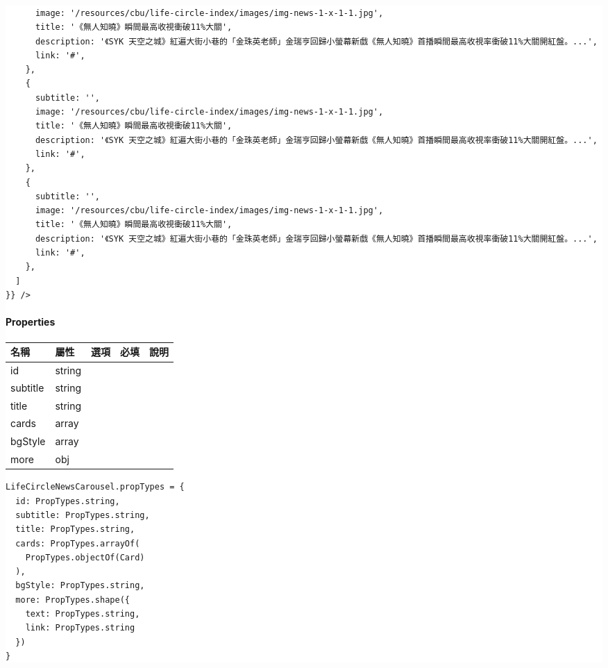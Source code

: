 ```
      image: '/resources/cbu/life-circle-index/images/img-news-1-x-1-1.jpg',
      title: '《無人知曉》瞬間最高收視衝破11%大關',
      description: '《SYK 天空之城》紅遍大街小巷的「金珠英老師」金瑞亨回歸小螢幕新戲《無人知曉》首播瞬間最高收視率衝破11%大關開紅盤。...',
      link: '#',
    },
    {
      subtitle: '',
      image: '/resources/cbu/life-circle-index/images/img-news-1-x-1-1.jpg',
      title: '《無人知曉》瞬間最高收視衝破11%大關',
      description: '《SYK 天空之城》紅遍大街小巷的「金珠英老師」金瑞亨回歸小螢幕新戲《無人知曉》首播瞬間最高收視率衝破11%大關開紅盤。...',
      link: '#',
    },
    {
      subtitle: '',
      image: '/resources/cbu/life-circle-index/images/img-news-1-x-1-1.jpg',
      title: '《無人知曉》瞬間最高收視衝破11%大關',
      description: '《SYK 天空之城》紅遍大街小巷的「金珠英老師」金瑞亨回歸小螢幕新戲《無人知曉》首播瞬間最高收視率衝破11%大關開紅盤。...',
      link: '#',
    },
  ]
}} />
```

#### Properties

| 名稱     | 屬性   | 選項 | 必填 | 說明 |
| :------- | :----- | :--- | :--- | :--- |
| id       | string |      |      |      |
| subtitle | string |      |      |      |
| title    | string |      |      |      |
| cards    | array  |      |      |      |
| bgStyle  | array  |      |      |      |
| more     | obj    |      |      |      |
```
LifeCircleNewsCarousel.propTypes = {
  id: PropTypes.string,
  subtitle: PropTypes.string,
  title: PropTypes.string,
  cards: PropTypes.arrayOf(
    PropTypes.objectOf(Card)
  ),
  bgStyle: PropTypes.string,
  more: PropTypes.shape({
    text: PropTypes.string,
    link: PropTypes.string
  })
}
```
